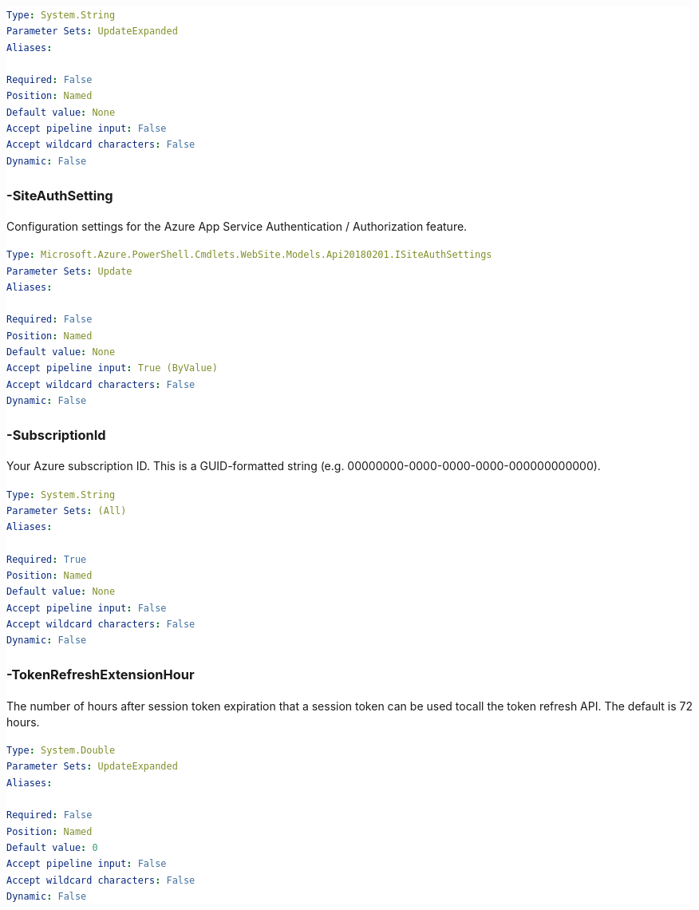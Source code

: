 ```yaml
Type: System.String
Parameter Sets: UpdateExpanded
Aliases:

Required: False
Position: Named
Default value: None
Accept pipeline input: False
Accept wildcard characters: False
Dynamic: False
```

### -SiteAuthSetting
Configuration settings for the Azure App Service Authentication / Authorization feature.

```yaml
Type: Microsoft.Azure.PowerShell.Cmdlets.WebSite.Models.Api20180201.ISiteAuthSettings
Parameter Sets: Update
Aliases:

Required: False
Position: Named
Default value: None
Accept pipeline input: True (ByValue)
Accept wildcard characters: False
Dynamic: False
```

### -SubscriptionId
Your Azure subscription ID.
This is a GUID-formatted string (e.g.
00000000-0000-0000-0000-000000000000).

```yaml
Type: System.String
Parameter Sets: (All)
Aliases:

Required: True
Position: Named
Default value: None
Accept pipeline input: False
Accept wildcard characters: False
Dynamic: False
```

### -TokenRefreshExtensionHour
The number of hours after session token expiration that a session token can be used tocall the token refresh API.
The default is 72 hours.

```yaml
Type: System.Double
Parameter Sets: UpdateExpanded
Aliases:

Required: False
Position: Named
Default value: 0
Accept pipeline input: False
Accept wildcard characters: False
Dynamic: False
```
